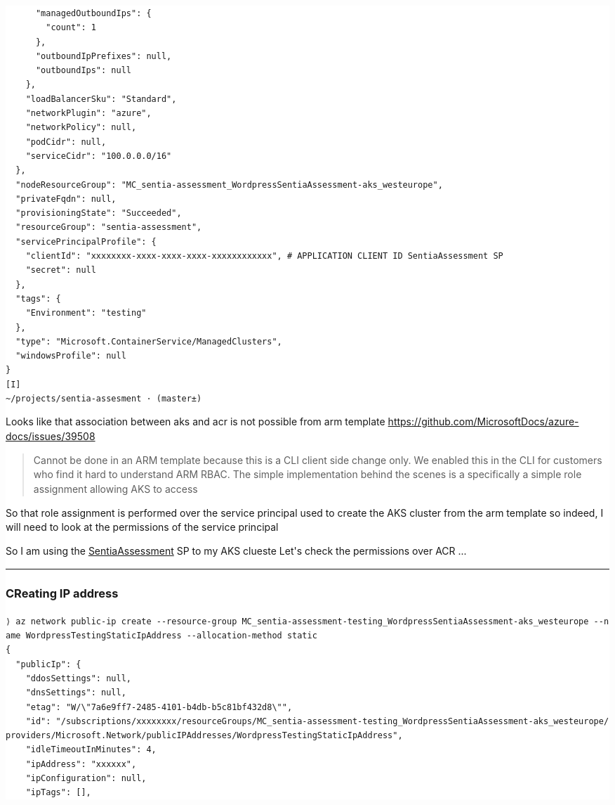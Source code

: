 ```
      "managedOutboundIps": {
        "count": 1
      },
      "outboundIpPrefixes": null,
      "outboundIps": null
    },
    "loadBalancerSku": "Standard",
    "networkPlugin": "azure",
    "networkPolicy": null,
    "podCidr": null,
    "serviceCidr": "100.0.0.0/16"
  },
  "nodeResourceGroup": "MC_sentia-assessment_WordpressSentiaAssessment-aks_westeurope",
  "privateFqdn": null,
  "provisioningState": "Succeeded",
  "resourceGroup": "sentia-assessment",
  "servicePrincipalProfile": {
    "clientId": "xxxxxxxx-xxxx-xxxx-xxxx-xxxxxxxxxxxx", # APPLICATION CLIENT ID SentiaAssessment SP
    "secret": null
  },
  "tags": {
    "Environment": "testing"
  },
  "type": "Microsoft.ContainerService/ManagedClusters",
  "windowsProfile": null
}
[I] 
~/projects/sentia-assesment · (master±)
```

Looks like that association between aks and acr is not possible from arm template
https://github.com/MicrosoftDocs/azure-docs/issues/39508

>Cannot be done in an ARM template because this is a CLI client side change only. We enabled this in the CLI for customers who find it hard to understand ARM RBAC. The simple implementation behind the scenes is a specifically a simple role assignment allowing AKS to access 

So  that role assignment is performed over the service principal used to create the AKS cluster from the arm template
so indeed, I will need to look at the permissions of the service principal

So I am using the [SentiaAssessment](https://portal.azure.com/#blade/Microsoft_AAD_RegisteredApps/ApplicationMenuBlade/Overview/appId/b496b133-0dbc-4a2b-8e6f-622def202432/isMSAApp/) SP to my AKS clueste
Let's check the permissions over ACR ...


---



### CReating IP address
```
⟩ az network public-ip create --resource-group MC_sentia-assessment-testing_WordpressSentiaAssessment-aks_westeurope --name WordpressTestingStaticIpAddress --allocation-method static
{
  "publicIp": {
    "ddosSettings": null,
    "dnsSettings": null,
    "etag": "W/\"7a6e9ff7-2485-4101-b4db-b5c81bf432d8\"",
    "id": "/subscriptions/xxxxxxxx/resourceGroups/MC_sentia-assessment-testing_WordpressSentiaAssessment-aks_westeurope/providers/Microsoft.Network/publicIPAddresses/WordpressTestingStaticIpAddress",
    "idleTimeoutInMinutes": 4,
    "ipAddress": "xxxxxx",
    "ipConfiguration": null,
    "ipTags": [],
```